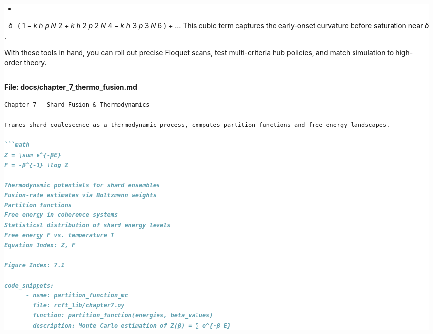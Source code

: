 +
  
𝛿
 
(
1
−
𝑘
ℎ
𝑝
𝑁
2
+
𝑘
ℎ
2
𝑝
2
𝑁
4
−
𝑘
ℎ
3
𝑝
3
𝑁
6
)
+
…
This cubic term captures the early‐onset curvature before saturation near 
𝛿
.

With these tools in hand, you can roll out precise Floquet scans, test multi-criteria hub policies, and match simulation to high-order theory.

##

**File: docs/chapter_7_thermo_fusion.md**  
```markdown
Chapter 7 – Shard Fusion & Thermodynamics

Frames shard coalescence as a thermodynamic process, computes partition functions and free-energy landscapes.

```math
Z = \sum e^{-βE}  
F = -β^{-1} \log Z

Thermodynamic potentials for shard ensembles
Fusion-rate estimates via Boltzmann weights
Partition functions
Free energy in coherence systems
Statistical distribution of shard energy levels
Free energy F vs. temperature T
Equation Index: Z, F

Figure Index: 7.1

code_snippets:
      - name: partition_function_mc
        file: rcft_lib/chapter7.py
        function: partition_function(energies, beta_values)
        description: Monte Carlo estimation of Z(β) = ∑ e^{-β E}
```